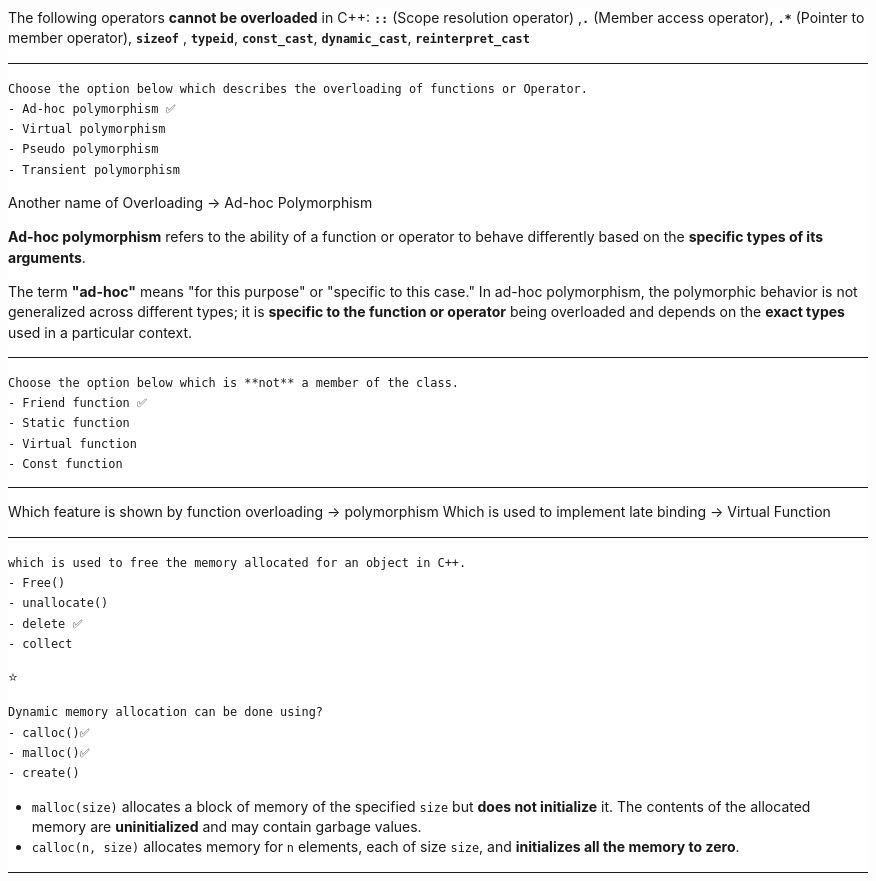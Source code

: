 The following operators **cannot be overloaded** in C++:
**`::`** (Scope resolution operator) ,**`.`** (Member access operator), **`.*`** (Pointer to member operator), **`sizeof`** , **`typeid`**, **`const_cast`**, **`dynamic_cast`**, **`reinterpret_cast`**

---

```
Choose the option below which describes the overloading of functions or Operator.
- Ad-hoc polymorphism ✅
- Virtual polymorphism
- Pseudo polymorphism
- Transient polymorphism
```

Another name of Overloading -> Ad-hoc Polymorphism

**Ad-hoc polymorphism** refers to the ability of a function or operator to behave differently based on the **specific types of its arguments**.

The term **"ad-hoc"** means "for this purpose" or "specific to this case." In ad-hoc polymorphism, the polymorphic behavior is not generalized across different types; it is **specific to the function or operator** being overloaded and depends on the **exact types** used in a particular context.

---

```
Choose the option below which is **not** a member of the class.
- Friend function ✅
- Static function
- Virtual function
- Const function
```

---

Which feature is shown by function overloading -> polymorphism
Which is used to implement late binding -> Virtual Function

---

```
which is used to free the memory allocated for an object in C++.
- Free()
- unallocate()
- delete ✅
- collect
```

⭐
```
Dynamic memory allocation can be done using?
- calloc()✅
- malloc()✅
- create()
```

- `malloc(size)` allocates a block of memory of the specified `size` but **does not initialize** it. The contents of the allocated memory are **uninitialized** and may contain garbage values.
- `calloc(n, size)` allocates memory for `n` elements, each of size `size`, and **initializes all the memory to zero**.

---